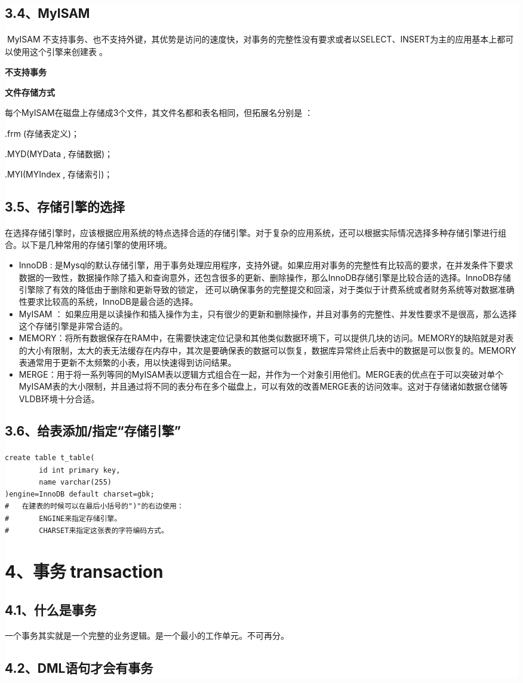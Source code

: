 ## 3.4、MyISAM

​	MyISAM 不支持事务、也不支持外键，其优势是访问的速度快，对事务的完整性没有要求或者以SELECT、INSERT为主的应用基本上都可以使用这个引擎来创建表 。

**不支持事务**

**文件存储方式**

每个MyISAM在磁盘上存储成3个文件，其文件名都和表名相同，但拓展名分别是 ： 

.frm (存储表定义)；

.MYD(MYData , 存储数据)；

.MYI(MYIndex , 存储索引)；



## 3.5、存储引擎的选择

在选择存储引擎时，应该根据应用系统的特点选择合适的存储引擎。对于复杂的应用系统，还可以根据实际情况选择多种存储引擎进行组合。以下是几种常用的存储引擎的使用环境。

- InnoDB : 是Mysql的默认存储引擎，用于事务处理应用程序，支持外键。如果应用对事务的完整性有比较高的要求，在并发条件下要求数据的一致性，数据操作除了插入和查询意外，还包含很多的更新、删除操作，那么InnoDB存储引擎是比较合适的选择。InnoDB存储引擎除了有效的降低由于删除和更新导致的锁定， 还可以确保事务的完整提交和回滚，对于类似于计费系统或者财务系统等对数据准确性要求比较高的系统，InnoDB是最合适的选择。
- MyISAM ： 如果应用是以读操作和插入操作为主，只有很少的更新和删除操作，并且对事务的完整性、并发性要求不是很高，那么选择这个存储引擎是非常合适的。
- MEMORY：将所有数据保存在RAM中，在需要快速定位记录和其他类似数据环境下，可以提供几块的访问。MEMORY的缺陷就是对表的大小有限制，太大的表无法缓存在内存中，其次是要确保表的数据可以恢复，数据库异常终止后表中的数据是可以恢复的。MEMORY表通常用于更新不太频繁的小表，用以快速得到访问结果。
- MERGE：用于将一系列等同的MyISAM表以逻辑方式组合在一起，并作为一个对象引用他们。MERGE表的优点在于可以突破对单个MyISAM表的大小限制，并且通过将不同的表分布在多个磁盘上，可以有效的改善MERGE表的访问效率。这对于存储诸如数据仓储等VLDB环境十分合适。



## 3.6、给表添加/指定“存储引擎”

```mysql
create table t_table(
		id int primary key,
		name varchar(255)
)engine=InnoDB default charset=gbk;
#	在建表的时候可以在最后小括号的")"的右边使用：
#		ENGINE来指定存储引擎。
#		CHARSET来指定这张表的字符编码方式。
```



# 4、事务 transaction

## 4.1、什么是事务

一个事务其实就是一个完整的业务逻辑。是一个最小的工作单元。不可再分。

## 4.2、DML语句才会有事务

